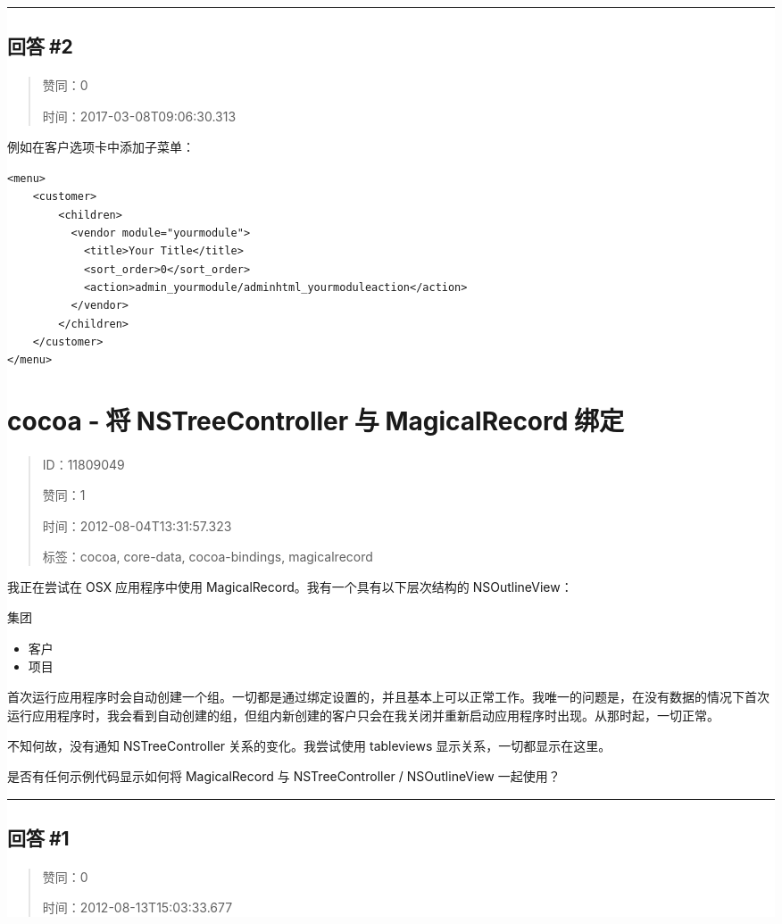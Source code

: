 * * *

## 回答 #2

> 赞同：0
> 
> 时间：2017-03-08T09:06:30.313

例如在客户选项卡中添加子菜单：

```
<menu>
    <customer>
        <children>
          <vendor module="yourmodule">
            <title>Your Title</title>
            <sort_order>0</sort_order>
            <action>admin_yourmodule/adminhtml_yourmoduleaction</action>
          </vendor>
        </children>
    </customer>
</menu> 
```

# cocoa - 将 NSTreeController 与 MagicalRecord 绑定

> ID：11809049
> 
> 赞同：1
> 
> 时间：2012-08-04T13:31:57.323
> 
> 标签：cocoa, core-data, cocoa-bindings, magicalrecord

我正在尝试在 OSX 应用程序中使用 MagicalRecord。我有一个具有以下层次结构的 NSOutlineView：

集团
- 客户
- 项目

首次运行应用程序时会自动创建一个组。一切都是通过绑定设置的，并且基本上可以正常工作。我唯一的问题是，在没有数据的情况下首次运行应用程序时，我会看到自动创建的组，但组内新创建的客户只会在我关闭并重新启动应用程序时出现。从那时起，一切正常。

不知何故，没有通知 NSTreeController 关系的变化。我尝试使用 tableviews 显示关系，一切都显示在这里。

是否有任何示例代码显示如何将 MagicalRecord 与 NSTreeController / NSOutlineView 一起使用？

* * *

## 回答 #1

> 赞同：0
> 
> 时间：2012-08-13T15:03:33.677
